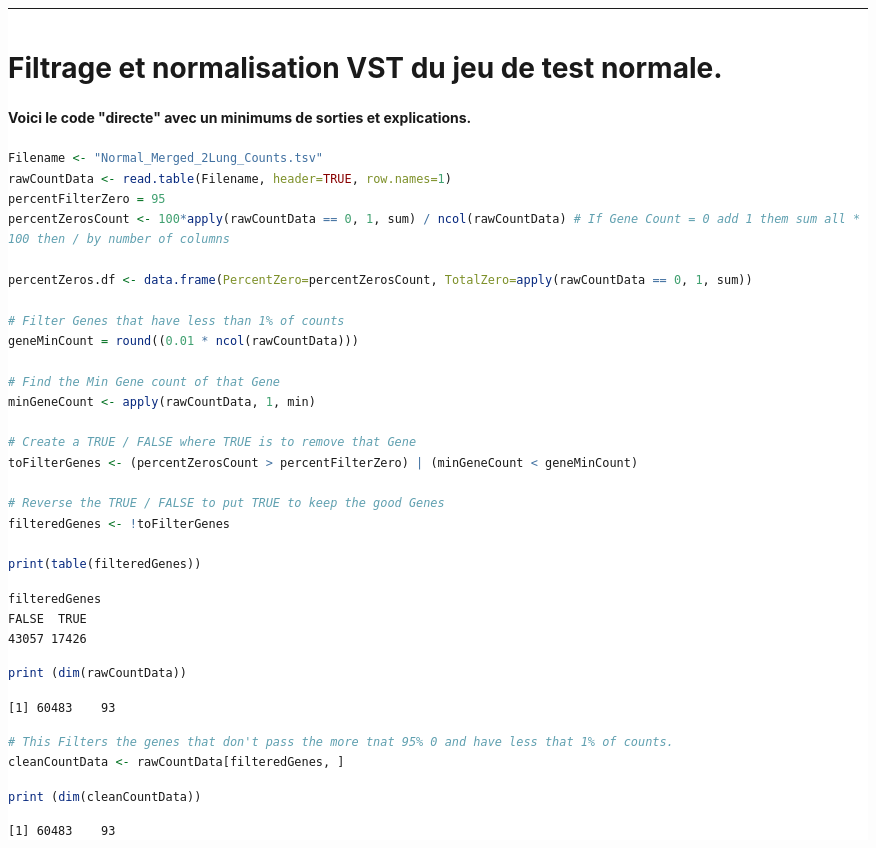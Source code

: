 ***
# Filtrage et normalisation VST du jeu de test normale.

#### Voici le code "directe" avec un minimums de sorties et explications.  


```r
Filename <- "Normal_Merged_2Lung_Counts.tsv"
rawCountData <- read.table(Filename, header=TRUE, row.names=1)
percentFilterZero = 95
percentZerosCount <- 100*apply(rawCountData == 0, 1, sum) / ncol(rawCountData) # If Gene Count = 0 add 1 them sum all * 100 then / by number of columns 

percentZeros.df <- data.frame(PercentZero=percentZerosCount, TotalZero=apply(rawCountData == 0, 1, sum))

# Filter Genes that have less than 1% of counts
geneMinCount = round((0.01 * ncol(rawCountData)))

# Find the Min Gene count of that Gene
minGeneCount <- apply(rawCountData, 1, min)

# Create a TRUE / FALSE where TRUE is to remove that Gene
toFilterGenes <- (percentZerosCount > percentFilterZero) | (minGeneCount < geneMinCount) 

# Reverse the TRUE / FALSE to put TRUE to keep the good Genes
filteredGenes <- !toFilterGenes 

print(table(filteredGenes))
```
```
filteredGenes
FALSE  TRUE 
43057 17426 
```

```r
print (dim(rawCountData))
```
```
[1] 60483    93
```

```r
# This Filters the genes that don't pass the more tnat 95% 0 and have less that 1% of counts.
cleanCountData <- rawCountData[filteredGenes, ]
```

```r
print (dim(cleanCountData))
```
```
[1] 60483    93
```
